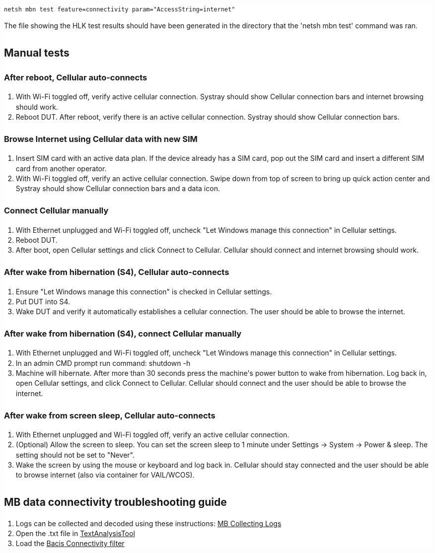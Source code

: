 ```
netsh mbn test feature=connectivity param="AccessString=internet"
```
The file showing the HLK test results should have been generated in the directory that the 'netsh mbn test' command was ran.

## Manual tests
### After reboot, Cellular auto-connects
1. With Wi-Fi toggled off, verify active cellular connection. Systray should show Cellular connection bars and internet browsing should work.
1. Reboot DUT. After reboot, verify there is an active cellular connection. Systray should show Cellular connection bars. 

### Browse Internet using Cellular data with new SIM
1. Insert SIM card with an active data plan. If the device already has a SIM card, pop out the SIM card and insert a different SIM card from another operator.
1. With Wi-Fi toggled off, verify an active cellular connection. Swipe down from top of screen to bring up quick action center and Systray should show Cellular connection bars and a data icon.

### Connect Cellular manually
1. With Ethernet unplugged and Wi-Fi toggled off, uncheck "Let Windows manage this connection" in Cellular settings.
1. Reboot DUT.
1. After boot, open Cellular settings and click Connect to Cellular. Cellular should connect and internet browsing should work.

### After wake from hibernation (S4), Cellular auto-connects
  1. Ensure "Let Windows manage this connection" is checked in Cellular settings.
  1. Put DUT into S4.
  1. Wake DUT and verify it automatically establishes a cellular connection. The user should be able to browse the internet.
### After wake from hibernation (S4), connect Cellular manually
  1. With Ethernet unplugged and Wi-Fi toggled off, uncheck "Let Windows manage this connection" in Cellular settings.
  1. In an admin CMD prompt run command:  shutdown -h 
  1. Machine will hibernate. After more than 30 seconds press the machine's power button to wake from hibernation. Log back in, open Cellular settings, and click Connect to Cellular.  Cellular should connect and the user should be able to browse the internet.
### After wake from screen sleep, Cellular auto-connects
  1. With Ethernet unplugged and Wi-Fi toggled off, verify an active cellular connection.
  1. (Optional) Allow the screen to sleep. You can set the screen sleep to 1 minute under Settings -> System -> Power & sleep. The setting should not be set to "Never".
  1. Wake the screen by using the mouse or keyboard and log back in. Cellular should stay connected and the user should be able to browse internet (also via container for VAIL/WCOS).

## MB data connectivity troubleshooting guide
1. Logs can be collected and decoded using these instructions: [MB Collecting Logs](mb-collecting-logs.md)
1. Open the .txt file in [TextAnalysisTool](mb-analyzing-logs.md)
1. Load the [Bacis Connectivity filter](mb-basic-connectivity-tat.md)
